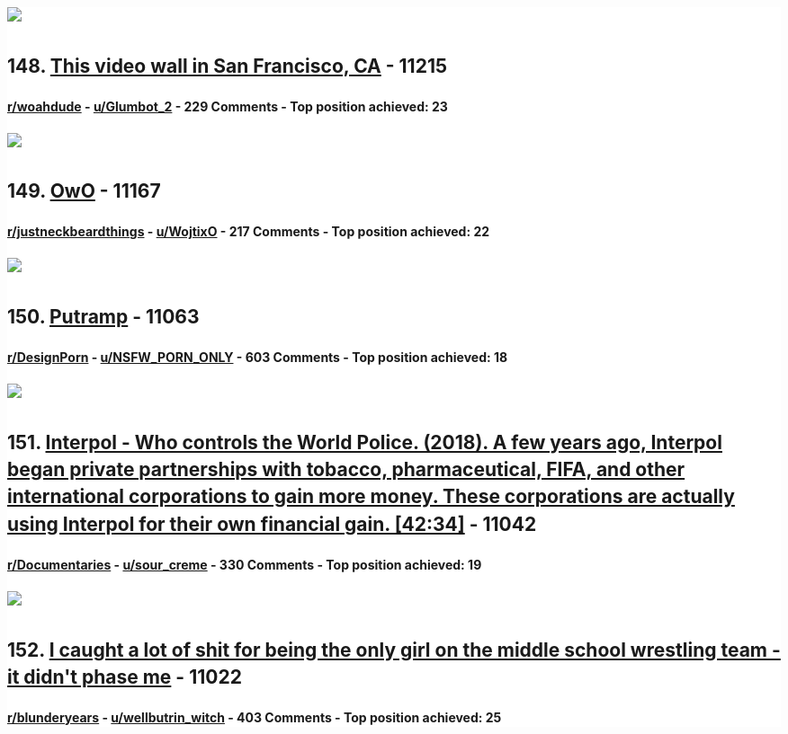 <a href="https://www.mcclatchydc.com/news/politics-government/article215099780.html"><img src="https://b.thumbs.redditmedia.com/1AKDGfwhtoDYpFC_l8K25d7I4bwpBAESVAf0A79STME.jpg"></img></a>

## 148. [This video wall in San Francisco, CA](http://reddit.com/r/woahdude/comments/900mdj/this_video_wall_in_san_francisco_ca/) - 11215
#### [r/woahdude](http://reddit.com/r/woahdude) - [u/Glumbot_2](http://reddit.com/u/Glumbot_2) - 229 Comments - Top position achieved: 23

<a href="https://gfycat.com/onlyrigidaracari"><img src="https://b.thumbs.redditmedia.com/di-KG9VKD-WoG2VRsSW7c4PubezGw4FUxQEz7giFRxg.jpg"></img></a>

## 149. [OwO](http://reddit.com/r/justneckbeardthings/comments/906tfu/owo/) - 11167
#### [r/justneckbeardthings](http://reddit.com/r/justneckbeardthings) - [u/WojtixO](http://reddit.com/u/WojtixO) - 217 Comments - Top position achieved: 22

<a href="https://i.redd.it/qjrm59llaxa11.jpg"><img src="https://a.thumbs.redditmedia.com/yIeoej1Mfh_KIWMNHgLI0Mm9H3oYasfc3_EdfoSpvn4.jpg"></img></a>

## 150. [Putramp](http://reddit.com/r/DesignPorn/comments/909d96/putramp/) - 11063
#### [r/DesignPorn](http://reddit.com/r/DesignPorn) - [u/NSFW_PORN_ONLY](http://reddit.com/u/NSFW_PORN_ONLY) - 603 Comments - Top position achieved: 18

<a href="https://i.redd.it/m3ckffclqya11.png"><img src="https://b.thumbs.redditmedia.com/lTjcw4FS769NklrifOvvptSs7o_CgPqxY8XtqpIZL8I.jpg"></img></a>

## 151. [Interpol - Who controls the World Police. (2018). A few years ago, Interpol began private partnerships with tobacco, pharmaceutical, FIFA, and other international corporations to gain more money. These corporations are actually using Interpol for their own financial gain. [42:34]](http://reddit.com/r/Documentaries/comments/90795q/interpol_who_controls_the_world_police_2018_a_few/) - 11042
#### [r/Documentaries](http://reddit.com/r/Documentaries) - [u/sour_creme](http://reddit.com/u/sour_creme) - 330 Comments - Top position achieved: 19

<a href="https://www.dw.com/en/interpol-who-controls-the-world-police/av-44689609"><img src="https://a.thumbs.redditmedia.com/IQ87geuFQFIZW6o7T_-uxEINk5Xox9-PTyLjonJZ-v4.jpg"></img></a>

## 152. [I caught a lot of shit for being the only girl on the middle school wrestling team - it didn't phase me](http://reddit.com/r/blunderyears/comments/905tvz/i_caught_a_lot_of_shit_for_being_the_only_girl_on/) - 11022
#### [r/blunderyears](http://reddit.com/r/blunderyears) - [u/wellbutrin_witch](http://reddit.com/u/wellbutrin_witch) - 403 Comments - Top position achieved: 25

